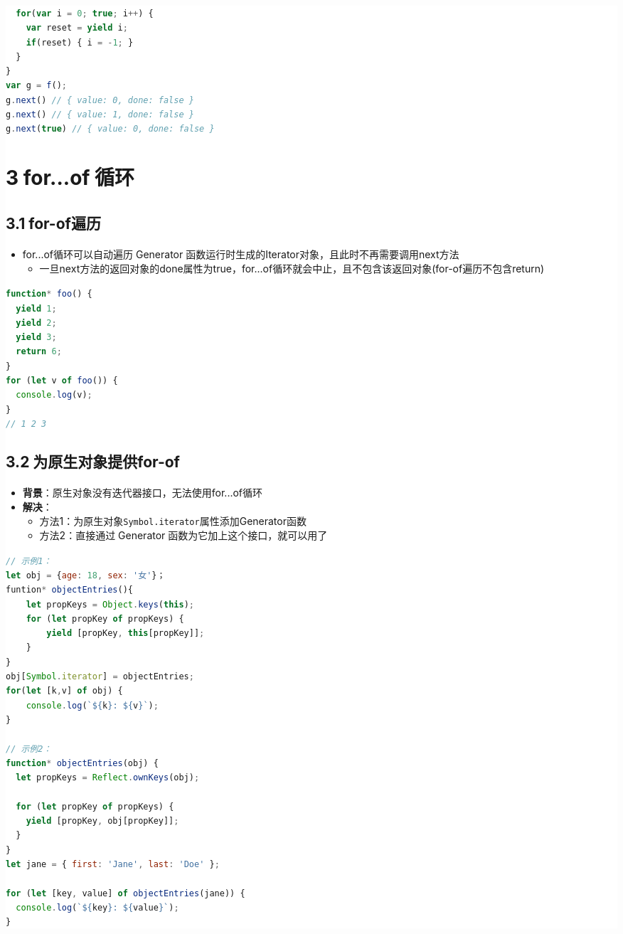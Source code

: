 ```js
  for(var i = 0; true; i++) {
    var reset = yield i;
    if(reset) { i = -1; }
  }
}
var g = f();
g.next() // { value: 0, done: false }
g.next() // { value: 1, done: false }
g.next(true) // { value: 0, done: false }
```



# 3 for...of 循环
## 3.1 for-of遍历
+ for...of循环可以自动遍历 Generator 函数运行时生成的Iterator对象，且此时不再需要调用next方法
    - 一旦next方法的返回对象的done属性为true，for...of循环就会中止，且不包含该返回对象(for-of遍历不包含return)
```js
function* foo() {
  yield 1;
  yield 2;
  yield 3;
  return 6;
}
for (let v of foo()) {
  console.log(v);
}
// 1 2 3
```
## 3.2 为原生对象提供for-of
+ **背景**：原生对象没有迭代器接口，无法使用for...of循环
+ **解决**：
    - 方法1：为原生对象`Symbol.iterator`属性添加Generator函数
    - 方法2：直接通过 Generator 函数为它加上这个接口，就可以用了
```js
// 示例1：
let obj = {age: 18, sex: '女'}；
funtion* objectEntries(){
    let propKeys = Object.keys(this);
    for (let propKey of propKeys) {
        yield [propKey, this[propKey]];
    }
}
obj[Symbol.iterator] = objectEntries;
for(let [k,v] of obj) {
    console.log(`${k}: ${v}`);
}

// 示例2：
function* objectEntries(obj) {
  let propKeys = Reflect.ownKeys(obj);

  for (let propKey of propKeys) {
    yield [propKey, obj[propKey]];
  }
}
let jane = { first: 'Jane', last: 'Doe' };

for (let [key, value] of objectEntries(jane)) {
  console.log(`${key}: ${value}`);
}
```